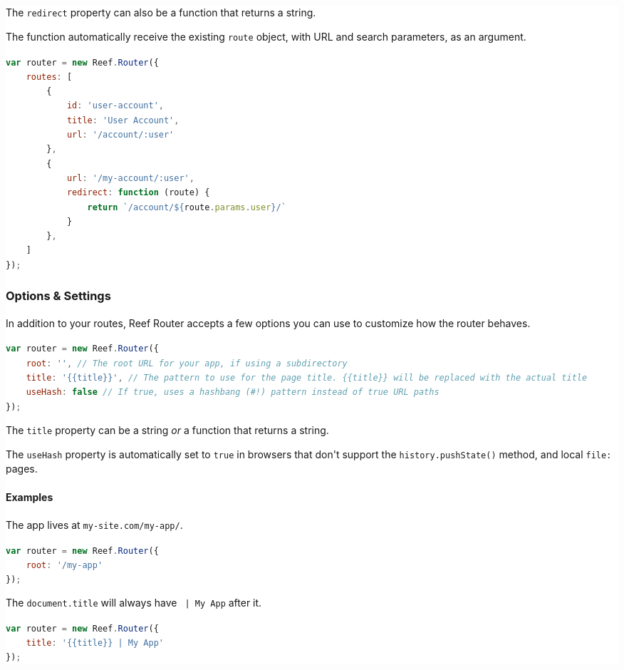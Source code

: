 The `redirect` property can also be a function that returns a string.

The function automatically receive the existing `route` object, with URL and search parameters, as an argument.

```js
var router = new Reef.Router({
	routes: [
		{
			id: 'user-account',
			title: 'User Account',
			url: '/account/:user'
		},
		{
			url: '/my-account/:user',
			redirect: function (route) {
				return `/account/${route.params.user}/`
			}
		},
	]
});
```



### Options & Settings

In addition to your routes, Reef Router accepts a few options you can use to customize how the router behaves.

```js
var router = new Reef.Router({
	root: '', // The root URL for your app, if using a subdirectory
	title: '{{title}}', // The pattern to use for the page title. {{title}} will be replaced with the actual title
	useHash: false // If true, uses a hashbang (#!) pattern instead of true URL paths
});
```

The `title` property can be a string *or* a function that returns a string.

The `useHash` property is automatically set to `true` in browsers that don't support the `history.pushState()` method, and local `file:` pages.

#### Examples

The app lives at `my-site.com/my-app/`.

```js
var router = new Reef.Router({
	root: '/my-app'
});
```

The `document.title` will always have ` | My App` after it.

```js
var router = new Reef.Router({
	title: '{{title}} | My App'
});
```

